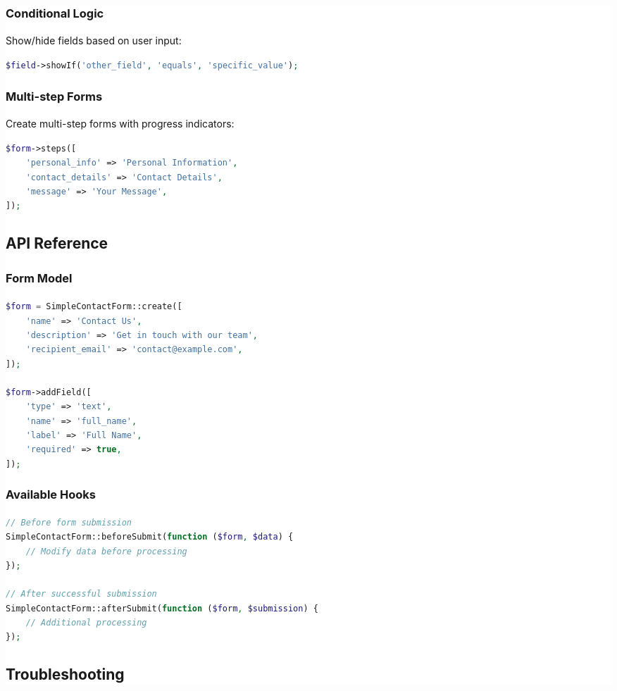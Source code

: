 ### Conditional Logic

Show/hide fields based on user input:

```php
$field->showIf('other_field', 'equals', 'specific_value');
```

### Multi-step Forms

Create multi-step forms with progress indicators:

```php
$form->steps([
    'personal_info' => 'Personal Information',
    'contact_details' => 'Contact Details',
    'message' => 'Your Message',
]);
```

## API Reference

### Form Model

```php
$form = SimpleContactForm::create([
    'name' => 'Contact Us',
    'description' => 'Get in touch with our team',
    'recipient_email' => 'contact@example.com',
]);

$form->addField([
    'type' => 'text',
    'name' => 'full_name',
    'label' => 'Full Name',
    'required' => true,
]);
```

### Available Hooks

```php
// Before form submission
SimpleContactForm::beforeSubmit(function ($form, $data) {
    // Modify data before processing
});

// After successful submission
SimpleContactForm::afterSubmit(function ($form, $submission) {
    // Additional processing
});
```

## Troubleshooting
